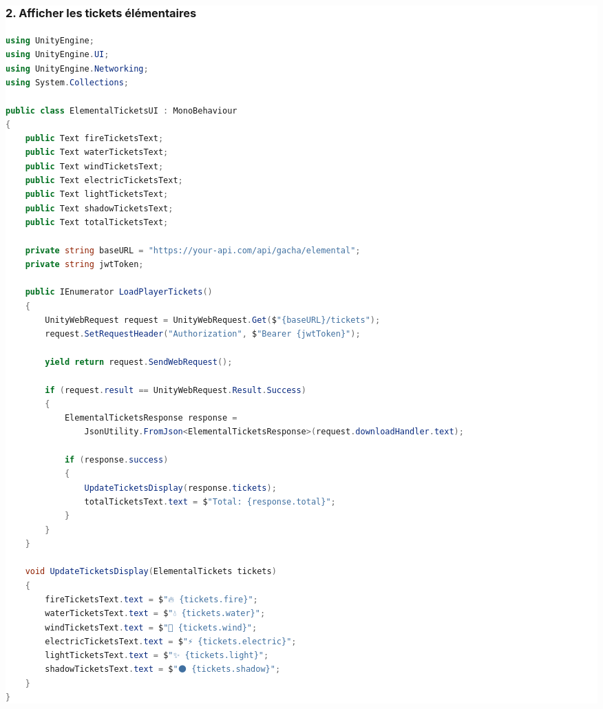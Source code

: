 ### 2. Afficher les tickets élémentaires

```csharp
using UnityEngine;
using UnityEngine.UI;
using UnityEngine.Networking;
using System.Collections;

public class ElementalTicketsUI : MonoBehaviour
{
    public Text fireTicketsText;
    public Text waterTicketsText;
    public Text windTicketsText;
    public Text electricTicketsText;
    public Text lightTicketsText;
    public Text shadowTicketsText;
    public Text totalTicketsText;
    
    private string baseURL = "https://your-api.com/api/gacha/elemental";
    private string jwtToken;
    
    public IEnumerator LoadPlayerTickets()
    {
        UnityWebRequest request = UnityWebRequest.Get($"{baseURL}/tickets");
        request.SetRequestHeader("Authorization", $"Bearer {jwtToken}");
        
        yield return request.SendWebRequest();
        
        if (request.result == UnityWebRequest.Result.Success)
        {
            ElementalTicketsResponse response = 
                JsonUtility.FromJson<ElementalTicketsResponse>(request.downloadHandler.text);
            
            if (response.success)
            {
                UpdateTicketsDisplay(response.tickets);
                totalTicketsText.text = $"Total: {response.total}";
            }
        }
    }
    
    void UpdateTicketsDisplay(ElementalTickets tickets)
    {
        fireTicketsText.text = $"🔥 {tickets.fire}";
        waterTicketsText.text = $"💧 {tickets.water}";
        windTicketsText.text = $"💨 {tickets.wind}";
        electricTicketsText.text = $"⚡ {tickets.electric}";
        lightTicketsText.text = $"✨ {tickets.light}";
        shadowTicketsText.text = $"🌑 {tickets.shadow}";
    }
}
```
